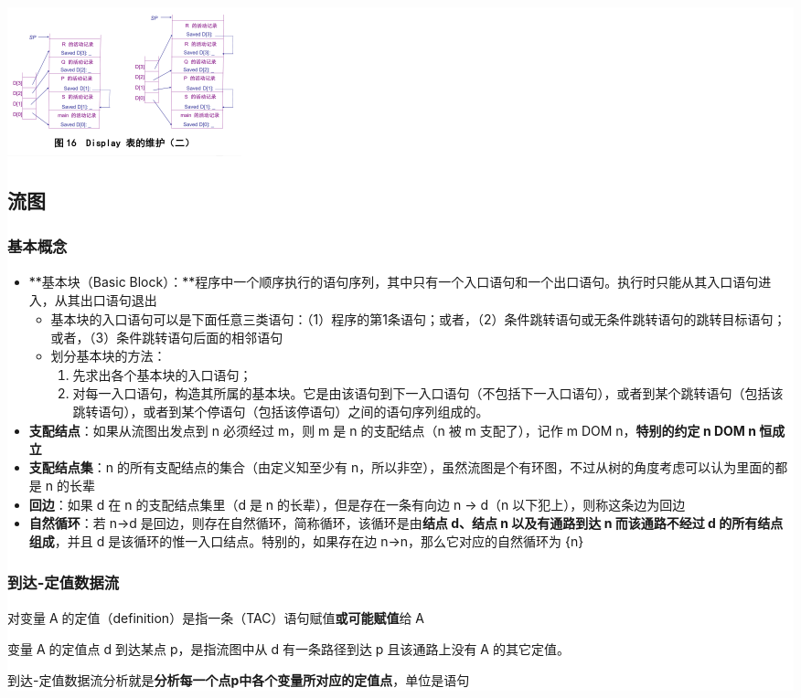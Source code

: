 <img src="./基本算法.assets/image-20240112111502253.png" alt="image-20240112111502253" style="zoom:25%;" />

## 流图  

### 基本概念

- **基本块（Basic Block）：**程序中一个顺序执行的语句序列，其中只有一个入口语句和一个出口语句。执行时只能从其入口语句进入，从其出口语句退出
  - 基本块的入口语句可以是下面任意三类语句：（1）程序的第1条语句；或者，（2）条件跳转语句或无条件跳转语句的跳转目标语句；或者，（3）条件跳转语句后面的相邻语句
  - 划分基本块的方法：
    1. 先求出各个基本块的入口语句；
    2. 对每一入口语句，构造其所属的基本块。它是由该语句到下一入口语句（不包括下一入口语句），或者到某个跳转语句（包括该跳转语句），或者到某个停语句（包括该停语句）之间的语句序列组成的。
- **支配结点**：如果从流图出发点到 n 必须经过 m，则 m 是 n 的支配结点（n 被 m 支配了），记作 m DOM n，**特别的约定 n DOM n 恒成立**
- **支配结点集**：n 的所有支配结点的集合（由定义知至少有 n，所以非空），虽然流图是个有环图，不过从树的角度考虑可以认为里面的都是 n 的长辈
- **回边**：如果 d 在 n 的支配结点集里（d 是 n 的长辈），但是存在一条有向边 n -> d（n 以下犯上），则称这条边为回边  
- **自然循环**：若 n->d 是回边，则存在自然循环，简称循环，该循环是由**结点 d、结点 n 以及有通路到达 n 而该通路不经过 d 的所有结点组成**，并且 d 是该循环的惟一入口结点。特别的，如果存在边 n->n，那么它对应的自然循环为 {n}  

### 到达-定值数据流

对变量 A 的定值（definition）是指一条（TAC）语句赋值**或可能赋值**给 A

变量 A 的定值点 d 到达某点 p，是指流图中从 d 有一条路径到达 p 且该通路上没有 A 的其它定值。

到达-定值数据流分析就是**分析每一个点p中各个变量所对应的定值点**，单位是语句
